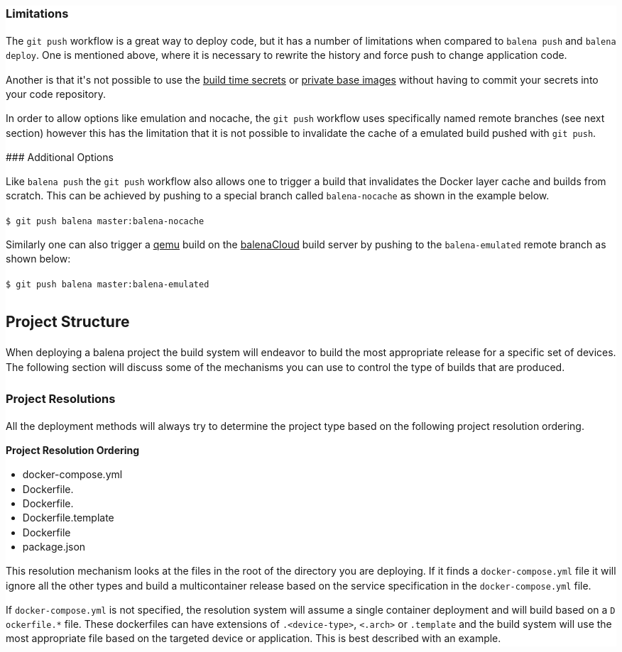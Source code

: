 ### Limitations

The `git push` workflow is a great way to deploy code, but it has a number of limitations when compared to `balena push` and `balena deploy`. One is mentioned above, where it is necessary to rewrite the history and force push to change application code.

Another is that it's not possible to use the [build time secrets](#build-time-secrets-and-variables) or [private base images](#private-base-images) without having to commit your secrets into your code repository.

In order to allow options like emulation and nocache, the `git push` workflow uses specifically named remote branches (see next section) however this has the limitation that it is not possible to invalidate the cache of a emulated build pushed with `git push`.

### Additional Options

Like `balena push` the `git push` workflow also allows one to trigger a build that invalidates the Docker layer cache and builds from scratch. This can be achieved by pushing to a special branch called `balena-nocache` as shown in the example below.
```
$ git push balena master:balena-nocache
```
Similarly one can also trigger a [qemu](https://www.qemu.org/) build on the [balenaCloud](#the-balenacloud-build-server) build server by pushing to the `balena-emulated` remote branch as shown below:
```
$ git push balena master:balena-emulated
```

## Project Structure

When deploying a balena project the build system will endeavor to build the most appropriate release for a specific set of devices. The following section will discuss some of the mechanisms you can use to control the type of builds that are produced.

### Project Resolutions

All the deployment methods will always try to determine the project type based on the following project resolution ordering.

**Project Resolution Ordering**
- docker-compose.yml
- Dockerfile.<device-type>
- Dockerfile.<arch>
- Dockerfile.template
- Dockerfile
- package.json

This resolution mechanism looks at the files in the root of the directory you are deploying. If it finds a `docker-compose.yml` file it will ignore all the other types and build a multicontainer release based on the service specification in the `docker-compose.yml` file.

If `docker-compose.yml` is not specified, the resolution system will assume a single container deployment and will build based on a `Dockerfile.*` file. These dockerfiles can have extensions of `.<device-type>`, `<.arch>` or `.template` and the build system will use the most appropriate file based on the targeted device or application. This is best described with an example.
